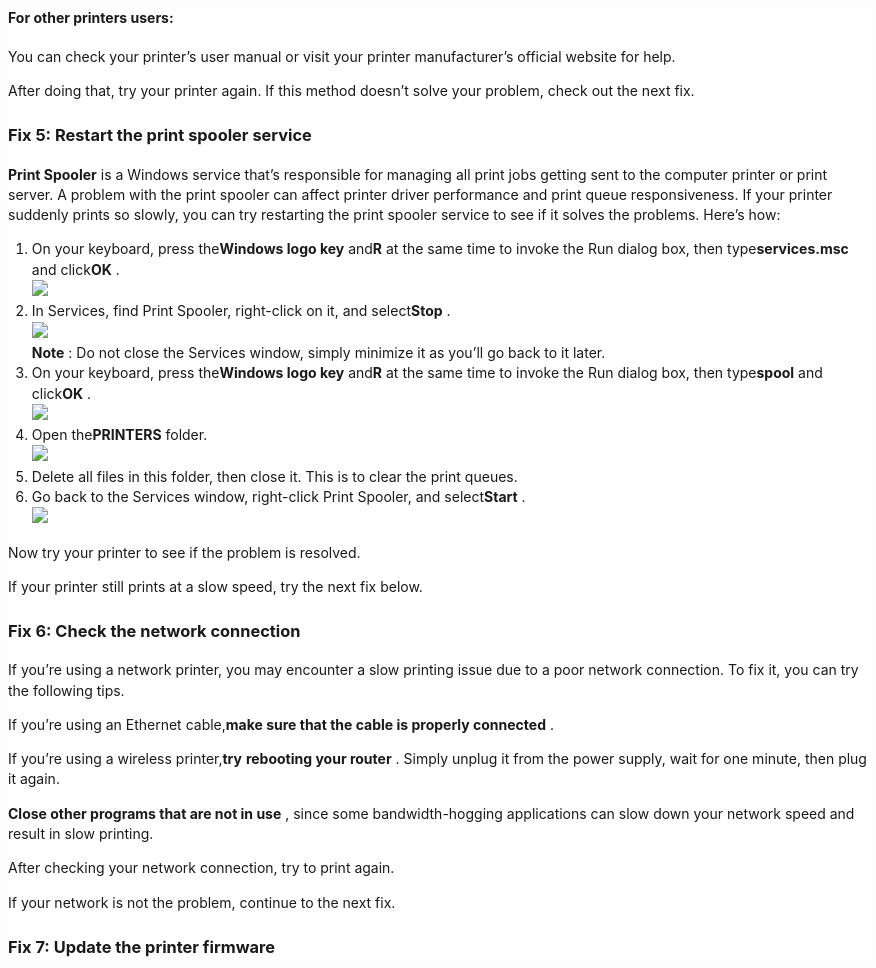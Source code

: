 #### **For other printers users:**

 You can check your printer’s user manual or visit your printer manufacturer’s official website for help.

 After doing that, try your printer again. If this method doesn’t solve your problem, check out the next fix.

### Fix 5: Restart the print spooler service

**Print Spooler** is a Windows service that’s responsible for managing all print jobs getting sent to the computer printer or print server. A problem with the print spooler can affect printer driver performance and print queue responsiveness. If your printer suddenly prints so slowly, you can try restarting the print spooler service to see if it solves the problems. Here’s how:

1. On your keyboard, press the**Windows logo key** and**R** at the same time to invoke the Run dialog box, then type**services.msc** and click**OK** .  
![](https://images.drivereasy.com/wp-content/uploads/2021/08/services-msc.jpg)
2. In Services, find Print Spooler, right-click on it, and select**Stop** .  
![](https://images.drivereasy.com/wp-content/uploads/2021/08/print-spooler-stop.jpg)  
**Note** : Do not close the Services window, simply minimize it as you’ll go back to it later.
3. On your keyboard, press the**Windows logo key** and**R** at the same time to invoke the Run dialog box, then type**spool** and click**OK** .  
![](https://images.drivereasy.com/wp-content/uploads/2021/08/spool.jpg)
4. Open the**PRINTERS** folder.  
![](https://images.drivereasy.com/wp-content/uploads/2021/08/printers-files.jpg)
5. Delete all files in this folder, then close it. This is to clear the print queues.
6. Go back to the Services window, right-click Print Spooler, and select**Start** .  
![](https://images.drivereasy.com/wp-content/uploads/2021/08/print-spooler-start.jpg)

Now try your printer to see if the problem is resolved.

If your printer still prints at a slow speed, try the next fix below.

### Fix 6: Check the network connection

 If you’re using a network printer, you may encounter a slow printing issue due to a poor network connection. To fix it, you can try the following tips.

 If you’re using an Ethernet cable,**make sure that the cable is properly connected** .

 If you’re using a wireless printer,**try** **rebooting your router** . Simply unplug it from the power supply, wait for one minute, then plug it again.

**Close other programs that are not in use** , since some bandwidth-hogging applications can slow down your network speed and result in slow printing.

After checking your network connection, try to print again.

If your network is not the problem, continue to the next fix.

### Fix 7: Update the printer firmware

